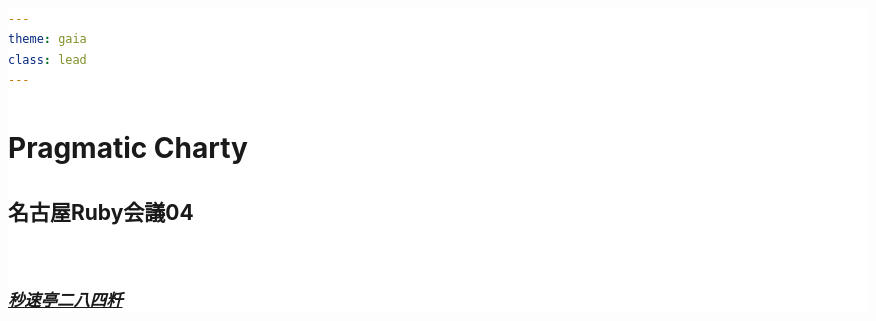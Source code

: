 ```yaml
---
theme: gaia
class: lead
---
```


# Pragmatic Charty

## 名古屋Ruby会議04

<br>

### *[秒速亭二八四粁](https://github.com/284km)*
